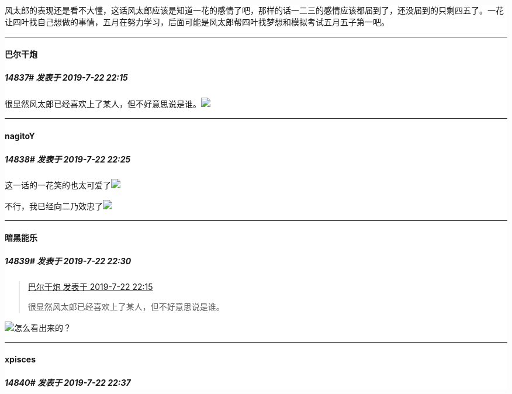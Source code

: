 

风太郎的表现还是看不大懂，这话风太郎应该是知道一花的感情了吧，那样的话一二三的感情应该都届到了，还没届到的只剩四五了。一花让四叶找自己想做的事情，五月在努力学习，后面可能是风太郎帮四叶找梦想和模拟考试五月五子第一吧。







-----

####  巴尔干炮  
##### 14837#       发表于 2019-7-22 22:15




很显然风太郎已经喜欢上了某人，但不好意思说是谁。<img src="https://static.saraba1st.com/image/smiley/face2017/001.png" referrerpolicy="no-referrer">







-----

####  nagitoY  
##### 14838#       发表于 2019-7-22 22:25




这一话的一花笑的也太可爱了<img src="https://static.saraba1st.com/image/smiley/face2017/018.png" referrerpolicy="no-referrer">

不行，我已经向二乃效忠了<img src="https://static.saraba1st.com/image/smiley/face2017/125.png" referrerpolicy="no-referrer">







-----

####  暗黑能乐  
##### 14839#       发表于 2019-7-22 22:30



<blockquote><a href="httphttps://bbs.saraba1st.com/2b/forum.php?mod=redirect&amp;goto=findpost&amp;pid=44621459&amp;ptid=1831320" target="_blank">巴尔干炮 发表于 2019-7-22 22:15</a>

很显然风太郎已经喜欢上了某人，但不好意思说是谁。</blockquote>
<img src="https://static.saraba1st.com/image/smiley/face2017/016.png" referrerpolicy="no-referrer">怎么看出来的？







-----

####  xpisces  
##### 14840#       发表于 2019-7-22 22:37
